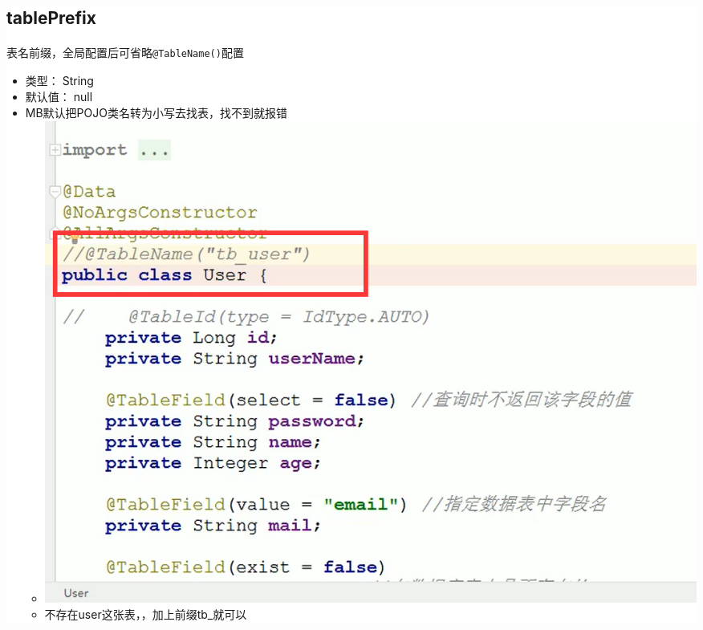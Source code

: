 
## tablePrefix

表名前缀，全局配置后可省略`@TableName()`配置

* 类型： String
* 默认值： null
* MB默认把POJO类名转为小写去找表，找不到就报错
  * ![](/static/2021-09-06-22-04-27.png)
  * 不存在user这张表，，加上前缀tb_就可以
